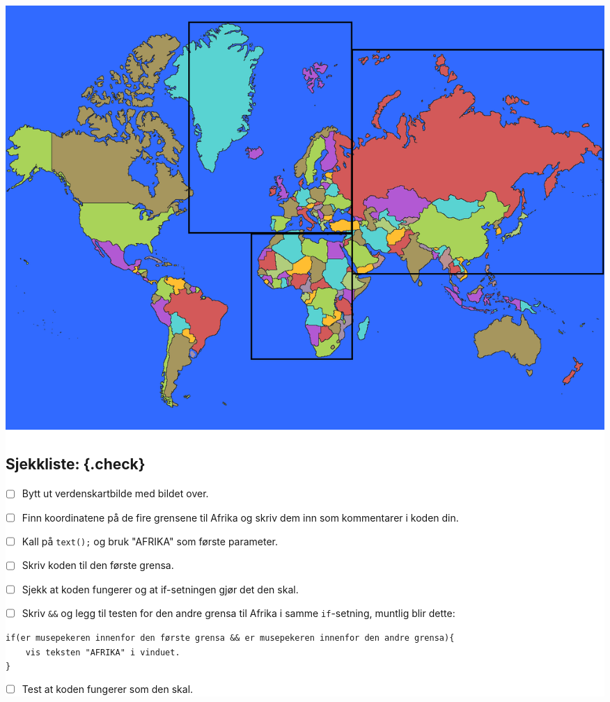 ![Bilde av grensa til Afrika](mapAfrika1.png)

## Sjekkliste: {.check}

- [ ] Bytt ut verdenskartbilde med bildet over.

- [ ] Finn koordinatene på de fire grensene til Afrika og skriv dem inn som
      kommentarer i koden din.

- [ ] Kall på `text();` og bruk "AFRIKA" som første parameter.

- [ ] Skriv koden til den første grensa.

- [ ] Sjekk at koden fungerer og at if-setningen gjør det den skal.

- [ ] Skriv `&&` og legg til testen for den andre grensa til Afrika i samme
      `if`-setning, muntlig blir dette:

```processing
if(er musepekeren innenfor den første grensa && er musepekeren innenfor den andre grensa){
    vis teksten "AFRIKA" i vinduet.
}
```
- [ ] Test at koden fungerer som den skal.
